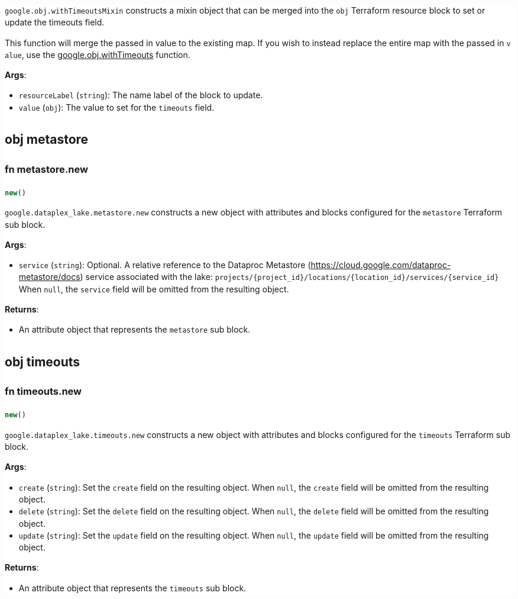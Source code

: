 `google.obj.withTimeoutsMixin` constructs a mixin object that can be merged into the `obj`
Terraform resource block to set or update the timeouts field.

This function will merge the passed in value to the existing map. If you wish
to instead replace the entire map with the passed in `value`, use the [google.obj.withTimeouts](TODO)
function.


**Args**:
  - `resourceLabel` (`string`): The name label of the block to update.
  - `value` (`obj`): The value to set for the `timeouts` field.


## obj metastore



### fn metastore.new

```ts
new()
```


`google.dataplex_lake.metastore.new` constructs a new object with attributes and blocks configured for the `metastore`
Terraform sub block.



**Args**:
  - `service` (`string`): Optional. A relative reference to the Dataproc Metastore (https://cloud.google.com/dataproc-metastore/docs) service associated with the lake: `projects/{project_id}/locations/{location_id}/services/{service_id}` When `null`, the `service` field will be omitted from the resulting object.

**Returns**:
  - An attribute object that represents the `metastore` sub block.


## obj timeouts



### fn timeouts.new

```ts
new()
```


`google.dataplex_lake.timeouts.new` constructs a new object with attributes and blocks configured for the `timeouts`
Terraform sub block.



**Args**:
  - `create` (`string`): Set the `create` field on the resulting object. When `null`, the `create` field will be omitted from the resulting object.
  - `delete` (`string`): Set the `delete` field on the resulting object. When `null`, the `delete` field will be omitted from the resulting object.
  - `update` (`string`): Set the `update` field on the resulting object. When `null`, the `update` field will be omitted from the resulting object.

**Returns**:
  - An attribute object that represents the `timeouts` sub block.
